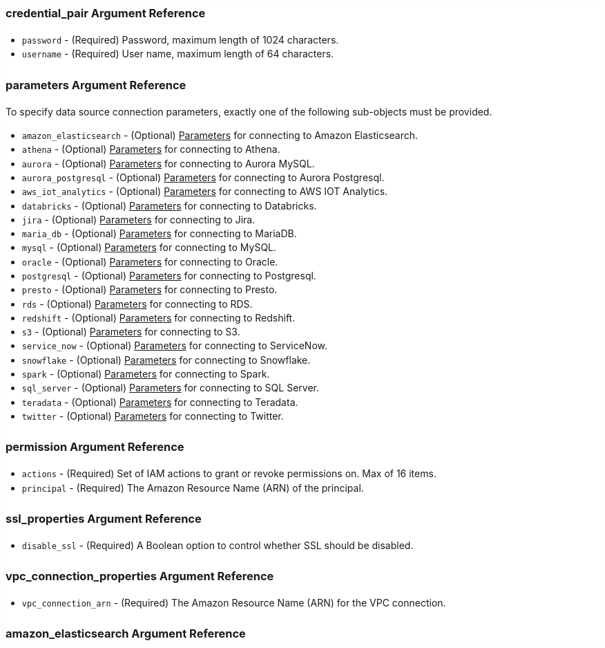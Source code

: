 ### credential_pair Argument Reference

* `password` - (Required) Password, maximum length of 1024 characters.
* `username` - (Required) User name, maximum length of 64 characters.

### parameters Argument Reference

To specify data source connection parameters, exactly one of the following sub-objects must be provided.

* `amazon_elasticsearch` - (Optional) [Parameters](#amazon_elasticsearch-argument-reference) for connecting to Amazon Elasticsearch.
* `athena` - (Optional) [Parameters](#athena-argument-reference) for connecting to Athena.
* `aurora` - (Optional) [Parameters](#aurora-argument-reference) for connecting to Aurora MySQL.
* `aurora_postgresql` - (Optional) [Parameters](#aurora_postgresql-argument-reference) for connecting to Aurora Postgresql.
* `aws_iot_analytics` - (Optional) [Parameters](#aws_iot_analytics-argument-reference) for connecting to AWS IOT Analytics.
* `databricks` - (Optional) [Parameters](#databricks-argument-reference) for connecting to Databricks.
* `jira` - (Optional) [Parameters](#jira-fargument-reference) for connecting to Jira.
* `maria_db` - (Optional) [Parameters](#maria_db-argument-reference) for connecting to MariaDB.
* `mysql` - (Optional) [Parameters](#mysql-argument-reference) for connecting to MySQL.
* `oracle` - (Optional) [Parameters](#oracle-argument-reference) for connecting to Oracle.
* `postgresql` - (Optional) [Parameters](#postgresql-argument-reference) for connecting to Postgresql.
* `presto` - (Optional) [Parameters](#presto-argument-reference) for connecting to Presto.
* `rds` - (Optional) [Parameters](#rds-argument-reference) for connecting to RDS.
* `redshift` - (Optional) [Parameters](#redshift-argument-reference) for connecting to Redshift.
* `s3` - (Optional) [Parameters](#s3-argument-reference) for connecting to S3.
* `service_now` - (Optional) [Parameters](#service_now-argument-reference) for connecting to ServiceNow.
* `snowflake` - (Optional) [Parameters](#snowflake-argument-reference) for connecting to Snowflake.
* `spark` - (Optional) [Parameters](#spark-argument-reference) for connecting to Spark.
* `sql_server` - (Optional) [Parameters](#sql_server-argument-reference) for connecting to SQL Server.
* `teradata` - (Optional) [Parameters](#teradata-argument-reference) for connecting to Teradata.
* `twitter` - (Optional) [Parameters](#twitter-argument-reference) for connecting to Twitter.

### permission Argument Reference

* `actions` - (Required) Set of IAM actions to grant or revoke permissions on. Max of 16 items.
* `principal` - (Required) The Amazon Resource Name (ARN) of the principal.

### ssl_properties Argument Reference

* `disable_ssl` - (Required) A Boolean option to control whether SSL should be disabled.

### vpc_connection_properties Argument Reference

* `vpc_connection_arn` - (Required) The Amazon Resource Name (ARN) for the VPC connection.

### amazon_elasticsearch Argument Reference
